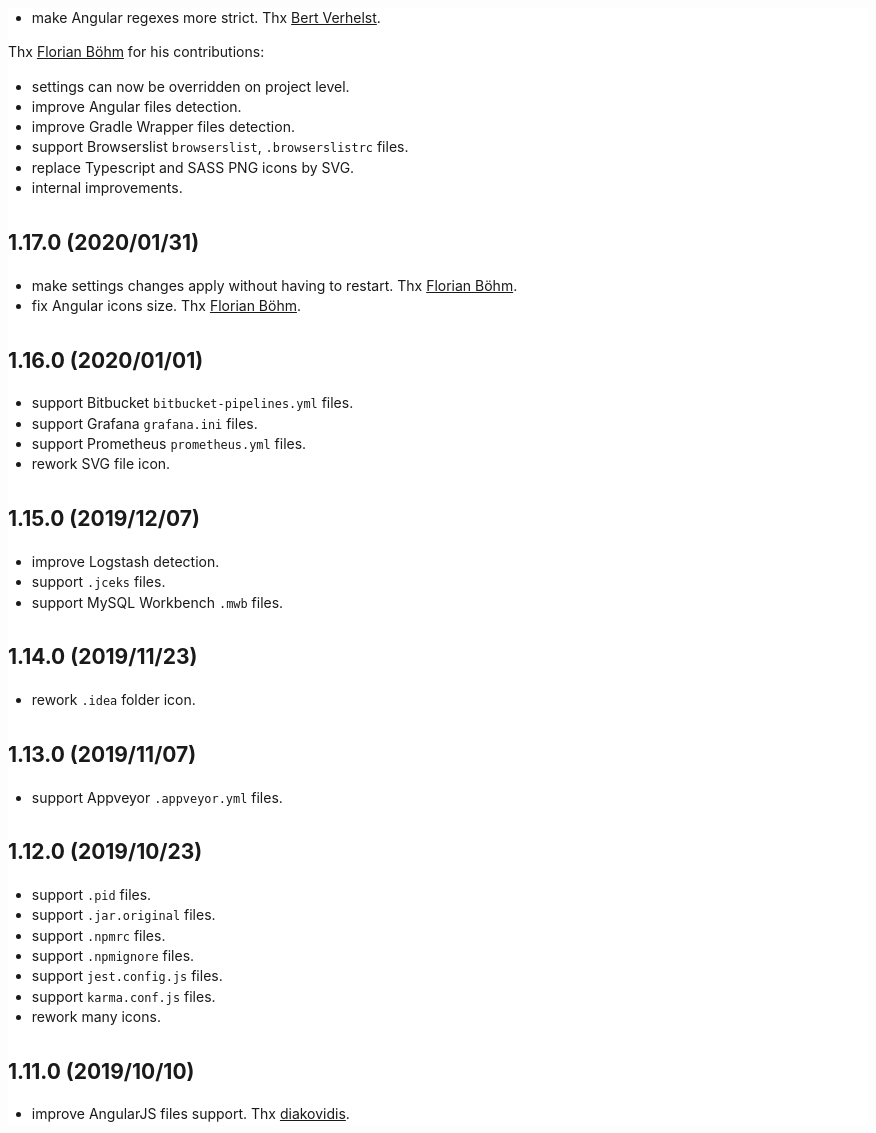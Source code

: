 * make Angular regexes more strict. Thx [Bert Verhelst](https://github.com/jonathanlermitage/intellij-extra-icons-plugin/pull/20).

Thx [Florian Böhm](https://github.com/jonathanlermitage/intellij-extra-icons-plugin/pull/19) for his contributions:

* settings can now be overridden on project level.
* improve Angular files detection.
* improve Gradle Wrapper files detection.
* support Browserslist `browserslist`, `.browserslistrc` files.
* replace Typescript and SASS PNG icons by SVG.
* internal improvements.

## 1.17.0 (2020/01/31)
* make settings changes apply without having to restart. Thx [Florian Böhm](https://github.com/jonathanlermitage/intellij-extra-icons-plugin/pull/18).
* fix Angular icons size. Thx [Florian Böhm](https://github.com/jonathanlermitage/intellij-extra-icons-plugin/pull/17).

## 1.16.0 (2020/01/01)
* support Bitbucket `bitbucket-pipelines.yml` files.
* support Grafana `grafana.ini` files.
* support Prometheus `prometheus.yml` files.
* rework SVG file icon.

## 1.15.0 (2019/12/07)
* improve Logstash detection.
* support `.jceks` files.
* support MySQL Workbench `.mwb` files.

## 1.14.0 (2019/11/23)
* rework `.idea` folder icon.

## 1.13.0 (2019/11/07)
* support Appveyor `.appveyor.yml` files.

## 1.12.0 (2019/10/23)
* support `.pid` files.
* support `.jar.original` files.
* support `.npmrc` files.
* support `.npmignore` files.
* support `jest.config.js` files.
* support `karma.conf.js` files.
* rework many icons.

## 1.11.0 (2019/10/10)
* improve AngularJS files support. Thx [diakovidis](https://github.com/jonathanlermitage/intellij-extra-icons-plugin/pull/16).

